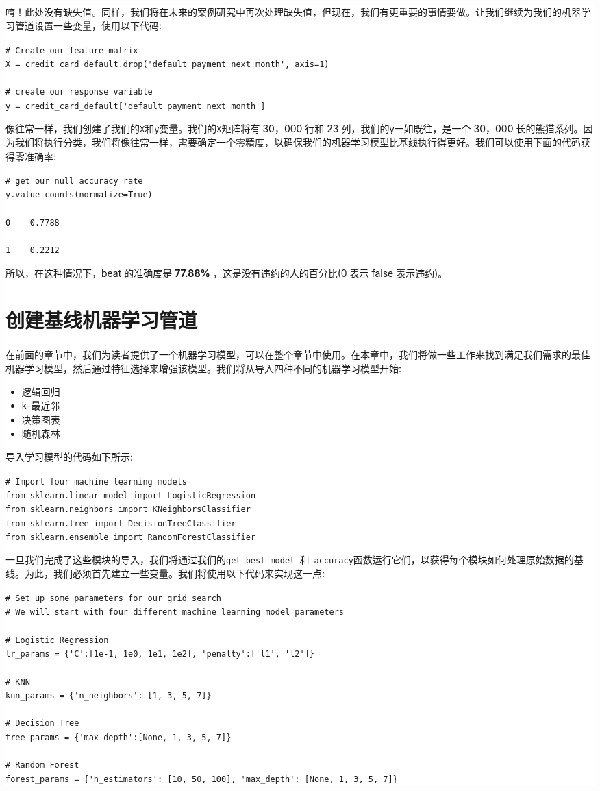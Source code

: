 唷！此处没有缺失值。同样，我们将在未来的案例研究中再次处理缺失值，但现在，我们有更重要的事情要做。让我们继续为我们的机器学习管道设置一些变量，使用以下代码:

```
# Create our feature matrix
X = credit_card_default.drop('default payment next month', axis=1)

# create our response variable
y = credit_card_default['default payment next month']
```

像往常一样，我们创建了我们的`X`和`y`变量。我们的`X`矩阵将有 30，000 行和 23 列，我们的`y`一如既往，是一个 30，000 长的熊猫系列。因为我们将执行分类，我们将像往常一样，需要确定一个零精度，以确保我们的机器学习模型比基线执行得更好。我们可以使用下面的代码获得零准确率:

```
# get our null accuracy rate
y.value_counts(normalize=True)

0    0.7788

1    0.2212
```

所以，在这种情况下，beat 的准确度是 **77.88%** ，这是没有违约的人的百分比(0 表示 false 表示违约)。

<title>Creating a baseline machine learning pipeline</title>  

# 创建基线机器学习管道

在前面的章节中，我们为读者提供了一个机器学习模型，可以在整个章节中使用。在本章中，我们将做一些工作来找到满足我们需求的最佳机器学习模型，然后通过特征选择来增强该模型。我们将从导入四种不同的机器学习模型开始:

*   逻辑回归
*   k-最近邻
*   决策图表
*   随机森林

导入学习模型的代码如下所示:

```
# Import four machine learning models
from sklearn.linear_model import LogisticRegression
from sklearn.neighbors import KNeighborsClassifier
from sklearn.tree import DecisionTreeClassifier
from sklearn.ensemble import RandomForestClassifier
```

一旦我们完成了这些模块的导入，我们将通过我们的`get_best_model_`和`_accuracy`函数运行它们，以获得每个模块如何处理原始数据的基线。为此，我们必须首先建立一些变量。我们将使用以下代码来实现这一点:

```
# Set up some parameters for our grid search
# We will start with four different machine learning model parameters

# Logistic Regression
lr_params = {'C':[1e-1, 1e0, 1e1, 1e2], 'penalty':['l1', 'l2']}

# KNN
knn_params = {'n_neighbors': [1, 3, 5, 7]}

# Decision Tree
tree_params = {'max_depth':[None, 1, 3, 5, 7]}

# Random Forest
forest_params = {'n_estimators': [10, 50, 100], 'max_depth': [None, 1, 3, 5, 7]}
```
